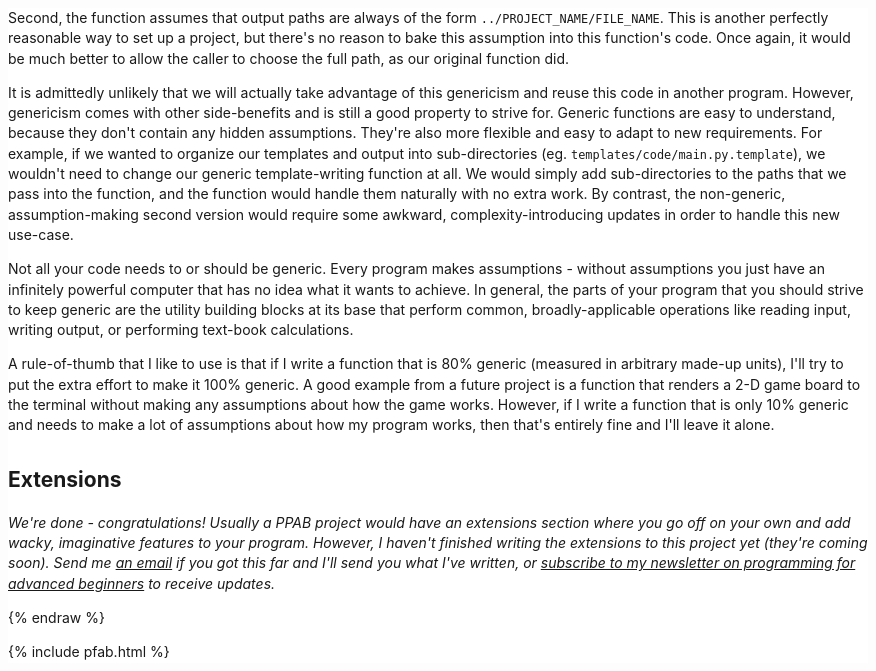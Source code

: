 Second, the function assumes that output paths are always of the form `../PROJECT_NAME/FILE_NAME`. This is another perfectly reasonable way to set up a project, but there's no reason to bake this assumption into this function's code. Once again, it would be much better to allow the caller to choose the full path, as our original function did.

It is admittedly unlikely that we will actually take advantage of this genericism and reuse this code in another program. However, genericism comes with other side-benefits and is still a good property to strive for. Generic functions are easy to understand, because they don't contain any hidden assumptions. They're also more flexible and easy to adapt to new requirements. For example, if we wanted to organize our templates and output into sub-directories (eg. `templates/code/main.py.template`), we wouldn't need to change our generic template-writing function at all. We would simply add sub-directories to the paths that we pass into the function, and the function would handle them naturally with no extra work. By contrast, the non-generic, assumption-making second version would require some awkward, complexity-introducing updates in order to handle this new use-case.

Not all your code needs to or should be generic. Every program makes assumptions - without assumptions you just have an infinitely powerful computer that has no idea what it wants to achieve. In general, the parts of your program that you should strive to keep generic are the utility building blocks at its base that perform common, broadly-applicable operations like reading input, writing output, or performing text-book calculations.

A rule-of-thumb that I like to use is that if I write a function that is 80% generic (measured in arbitrary made-up units), I'll try to put the extra effort to make it 100% generic. A good example from a future project is a function that renders a 2-D game board to the terminal without making any assumptions about how the game works. However, if I write a function that is only 10% generic and needs to make a lot of assumptions about how my program works, then that's entirely fine and I'll leave it alone.

## Extensions

*We're done - congratulations! Usually a PPAB project would have an extensions section where you go off on your own and add wacky, imaginative features to your program. However, I haven't finished writing the extensions to this project yet (they're coming soon). Send me [an email][contact] if you got this far and I'll send you what I've written, or [subscribe to my newsletter on programming for advanced beginners][pfab] to receive updates.*

{% endraw %}

{% include pfab.html %}

[contact]: https://robertheaton.com/about
[markdown]: https://daringfireball.net/projects/markdown/syntax
[jinja]: https://jinja.palletsprojects.com/en/2.11.x/
[pfab]: https://advancedbeginners.substack.com
[ppab]: https://robertheaton.com/ppab
[example]: https://github.com/robert/auto-project-builder
